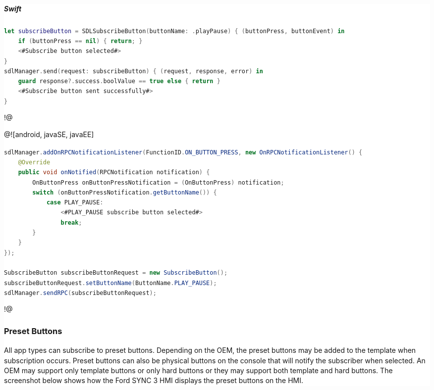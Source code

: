 ##### Swift
```swift
let subscribeButton = SDLSubscribeButton(buttonName: .playPause) { (buttonPress, buttonEvent) in
    if (buttonPress == nil) { return; }
    <#Subscribe button selected#>
}
sdlManager.send(request: subscribeButton) { (request, response, error) in
    guard response?.success.boolValue == true else { return }
    <#Subscribe button sent successfully#>
}
```
!@

@![android, javaSE, javaEE]
```java
sdlManager.addOnRPCNotificationListener(FunctionID.ON_BUTTON_PRESS, new OnRPCNotificationListener() {
    @Override
    public void onNotified(RPCNotification notification) {
        OnButtonPress onButtonPressNotification = (OnButtonPress) notification;
        switch (onButtonPressNotification.getButtonName()) {
            case PLAY_PAUSE:
                <#PLAY_PAUSE subscribe button selected#>
                break;
        }
    }
});

SubscribeButton subscribeButtonRequest = new SubscribeButton();
subscribeButtonRequest.setButtonName(ButtonName.PLAY_PAUSE);
sdlManager.sendRPC(subscribeButtonRequest);
```
!@

### Preset Buttons
All app types can subscribe to preset buttons. Depending on the OEM, the preset buttons may be added to the template when subscription occurs. Preset buttons can also be physical buttons on the console that will notify the subscriber when selected. An OEM may support only template buttons or only hard buttons or they may support both template and hard buttons. The screenshot below shows how the Ford SYNC 3 HMI displays the preset buttons on the HMI. 
